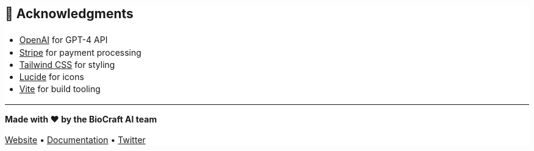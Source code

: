 ## 🙏 Acknowledgments

- [OpenAI](https://openai.com) for GPT-4 API
- [Stripe](https://stripe.com) for payment processing
- [Tailwind CSS](https://tailwindcss.com) for styling
- [Lucide](https://lucide.dev) for icons
- [Vite](https://vitejs.dev) for build tooling

---

**Made with ❤️ by the BioCraft AI team**

[Website](https://biocraft-ai.com) • [Documentation](https://docs.biocraft-ai.com) • [Twitter](https://twitter.com/biocraftai)
